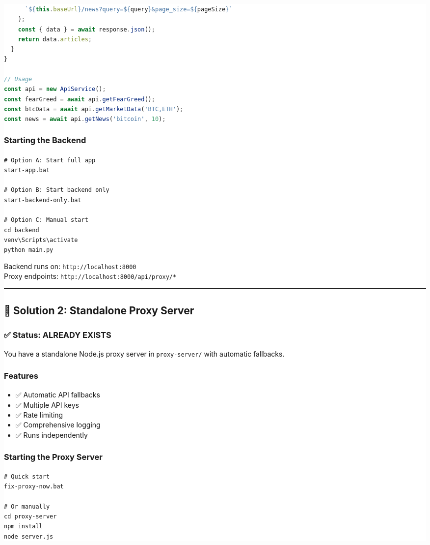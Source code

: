 ```typescript
      `${this.baseUrl}/news?query=${query}&page_size=${pageSize}`
    );
    const { data } = await response.json();
    return data.articles;
  }
}

// Usage
const api = new ApiService();
const fearGreed = await api.getFearGreed();
const btcData = await api.getMarketData('BTC,ETH');
const news = await api.getNews('bitcoin', 10);
```

### Starting the Backend

```batch
# Option A: Start full app
start-app.bat

# Option B: Start backend only
start-backend-only.bat

# Option C: Manual start
cd backend
venv\Scripts\activate
python main.py
```

Backend runs on: `http://localhost:8000`  
Proxy endpoints: `http://localhost:8000/api/proxy/*`

---

## 🔄 Solution 2: Standalone Proxy Server

### ✅ Status: ALREADY EXISTS

You have a standalone Node.js proxy server in `proxy-server/` with automatic fallbacks.

### Features
- ✅ Automatic API fallbacks
- ✅ Multiple API keys
- ✅ Rate limiting
- ✅ Comprehensive logging
- ✅ Runs independently

### Starting the Proxy Server

```batch
# Quick start
fix-proxy-now.bat

# Or manually
cd proxy-server
npm install
node server.js
```

